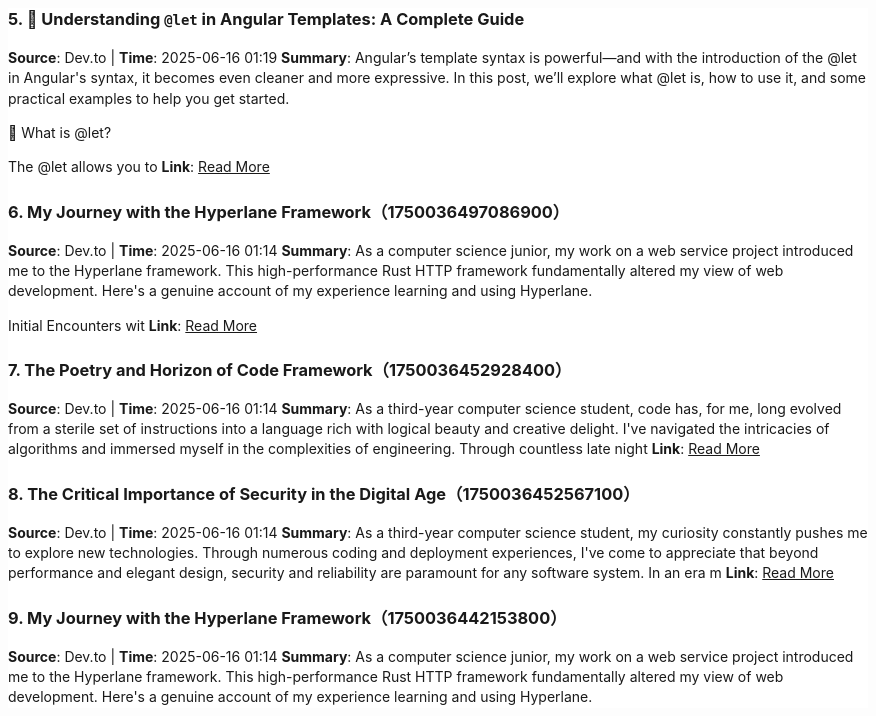 ### 5. 🧠 Understanding `@let` in Angular Templates: A Complete Guide
**Source**: Dev.to | **Time**: 2025-06-16 01:19
**Summary**: Angular’s template syntax is powerful—and with the introduction of the @let in Angular's syntax, it becomes even cleaner and more expressive. In this post, we’ll explore what @let is, how to use it, and some practical examples to help you get started.

  
  
  🚀 What is @let?

The @let allows you to
**Link**: [Read More](https://dev.to/vetriselvan_11/understanding-let-in-angular-templates-a-complete-guide-1kio)

### 6. My Journey with the Hyperlane Framework（1750036497086900）
**Source**: Dev.to | **Time**: 2025-06-16 01:14
**Summary**: As a computer science junior, my work on a web service project introduced me to the Hyperlane framework. This high-performance Rust HTTP framework fundamentally altered my view of web development. Here's a genuine account of my experience learning and using Hyperlane.

  
  
  Initial Encounters wit
**Link**: [Read More](https://dev.to/member_b06955cb/my-journey-with-the-hyperlane-framework1750036497086900-a7p)

### 7. The Poetry and Horizon of Code Framework（1750036452928400）
**Source**: Dev.to | **Time**: 2025-06-16 01:14
**Summary**: As a third-year computer science student, code has, for me, long evolved from a sterile set of instructions into a language rich with logical beauty and creative delight. I've navigated the intricacies of algorithms and immersed myself in the complexities of engineering. Through countless late night
**Link**: [Read More](https://dev.to/member_b06955cb/the-poetry-and-horizon-of-code-framework1750036452928400-5gmn)

### 8. The Critical Importance of Security in the Digital Age（1750036452567100）
**Source**: Dev.to | **Time**: 2025-06-16 01:14
**Summary**: As a third-year computer science student, my curiosity constantly pushes me to explore new technologies. Through numerous coding and deployment experiences, I've come to appreciate that beyond performance and elegant design, security and reliability are paramount for any software system. In an era m
**Link**: [Read More](https://dev.to/codeqwertyuiop/the-critical-importance-of-security-in-the-digital-age1750036452567100-2o69)

### 9. My Journey with the Hyperlane Framework（1750036442153800）
**Source**: Dev.to | **Time**: 2025-06-16 01:14
**Summary**: As a computer science junior, my work on a web service project introduced me to the Hyperlane framework. This high-performance Rust HTTP framework fundamentally altered my view of web development. Here's a genuine account of my experience learning and using Hyperlane.

